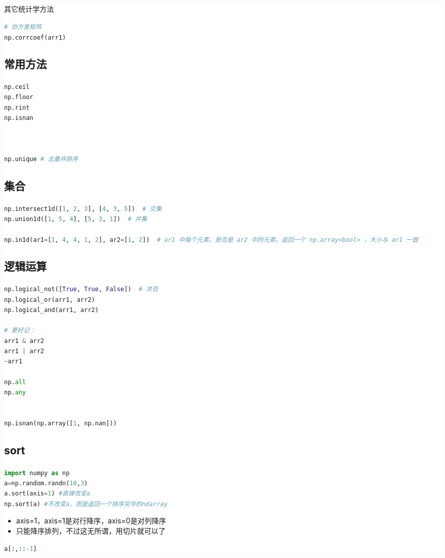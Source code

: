 其它统计学方法
```py
# 协方差矩阵
np.corrcoef(arr1)

```



## 常用方法
```py
np.ceil
np.floor
np.rint
np.isnan



np.unique # 去重并排序
```

## 集合

```py
np.intersect1d([1, 2, 3], [4, 3, 5])  # 交集
np.union1d([1, 5, 4], [5, 3, 1])  # 并集

np.in1d(ar1=[1, 4, 4, 1, 2], ar2=[1, 2])  # ar1 中每个元素，是否是 ar2 中的元素。返回一个 np.array<bool> ，大小与 ar1 一致
```

## 逻辑运算

```py
np.logical_not([True, True, False])  # 求否
np.logical_or(arr1, arr2)
np.logical_and(arr1, arr2)

# 更好记：
arr1 & arr2
arr1 | arr2
~arr1

np.all
np.any


np.isnan(np.array([1, np.nan]))
```



## sort
```py
import numpy as np
a=np.random.randn(10,3)
a.sort(axis=1) #直接改变a
np.sort(a) #不改变a，而是返回一个排序完毕的ndarray
```
- axis=1，axis=1是对行降序，axis=0是对列降序
- 只能降序排列，不过这无所谓，用切片就可以了  
```py
a[:,::-1]
```

